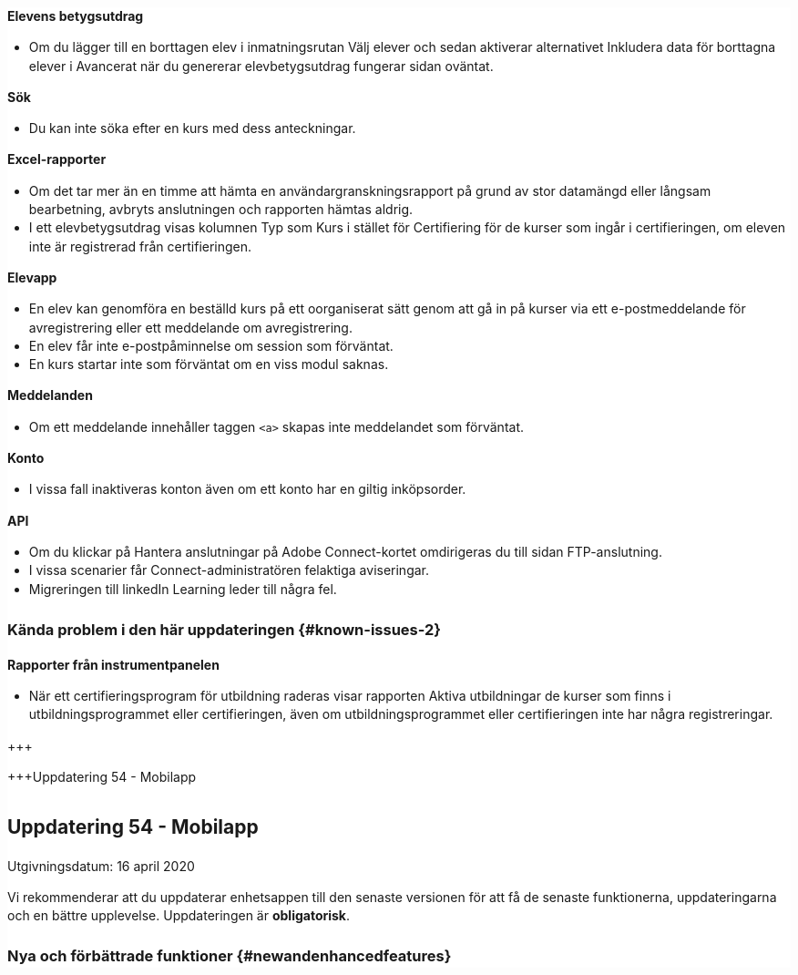 **Elevens betygsutdrag**

* Om du lägger till en borttagen elev i inmatningsrutan Välj elever och sedan aktiverar alternativet Inkludera data för borttagna elever i Avancerat när du genererar elevbetygsutdrag fungerar sidan oväntat.

**Sök**

* Du kan inte söka efter en kurs med dess anteckningar.

**Excel-rapporter**

* Om det tar mer än en timme att hämta en användargranskningsrapport på grund av stor datamängd eller långsam bearbetning, avbryts anslutningen och rapporten hämtas aldrig.
* I ett elevbetygsutdrag visas kolumnen Typ som Kurs i stället för Certifiering för de kurser som ingår i certifieringen, om eleven inte är registrerad från certifieringen.

**Elevapp**

* En elev kan genomföra en beställd kurs på ett oorganiserat sätt genom att gå in på kurser via ett e-postmeddelande för avregistrering eller ett meddelande om avregistrering.
* En elev får inte e-postpåminnelse om session som förväntat.
* En kurs startar inte som förväntat om en viss modul saknas.

**Meddelanden**

* Om ett meddelande innehåller taggen `<a>` skapas inte meddelandet som förväntat.

**Konto**

* I vissa fall inaktiveras konton även om ett konto har en giltig inköpsorder.

**API**

* Om du klickar på Hantera anslutningar på Adobe Connect-kortet omdirigeras du till sidan FTP-anslutning.
* I vissa scenarier får Connect-administratören felaktiga aviseringar.
* Migreringen till linkedIn Learning leder till några fel.

### Kända problem i den här uppdateringen {#known-issues-2}

**Rapporter från instrumentpanelen**

* När ett certifieringsprogram för utbildning raderas visar rapporten Aktiva utbildningar de kurser som finns i utbildningsprogrammet eller certifieringen, även om utbildningsprogrammet eller certifieringen inte har några registreringar.

+++

+++Uppdatering 54 - Mobilapp

## Uppdatering 54 - Mobilapp

Utgivningsdatum: 16 april 2020

Vi rekommenderar att du uppdaterar enhetsappen till den senaste versionen för att få de senaste funktionerna, uppdateringarna och en bättre upplevelse. Uppdateringen är **obligatorisk**.

### Nya och förbättrade funktioner {#newandenhancedfeatures}
